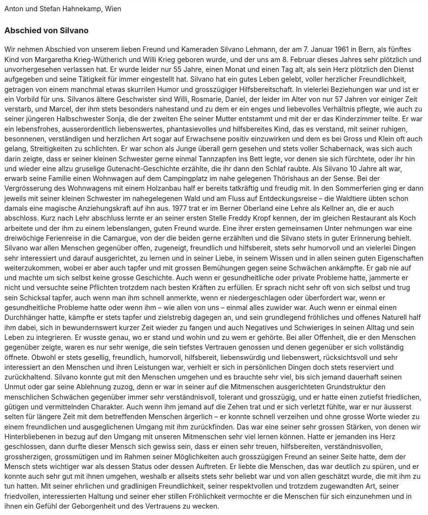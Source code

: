 Anton und Stefan Hahnekamp, Wien
### Abschied von Silvano
Wir nehmen Abschied von unserem lieben Freund und Kameraden Silvano Lehmann, der am 7. Januar 1961 in Bern, als fünftes Kind von Margaretha Krieg-Wütherich und Willi Krieg geboren wurde, und der uns am 8. Februar dieses Jahres sehr plötzlich und unvorhergesehen verlassen hat. Er wurde leider nur 55 Jahre, einen Monat und einen Tag alt, als sein Herz plötzlich den Dienst aufgegeben und seine Tätigkeit für immer eingestellt hat. Silvano hat ein gutes Leben gelebt, voller herzlicher Freundlichkeit, getragen von einem manchmal etwas skurrilen Humor und grosszügiger Hilfsbereitschaft. In vielerlei Beziehungen war und ist er ein Vorbild für uns.
Silvanos ältere Geschwister sind Willi, Rosmarie, Daniel, der leider im Alter von nur 57 Jahren vor einiger Zeit verstarb, und Marcel, der ihm stets besonders nahestand und zu dem er ein enges und liebevolles Verhältnis pflegte, wie auch zu seiner jüngeren Halbschwester Sonja, die der zweiten Ehe seiner Mutter entstammt und mit der er das Kinderzimmer teilte. Er war ein lebensfrohes, ausserordentlich liebenswertes, phantasievolles und hilfsbereites Kind, das es verstand, mit seiner ruhigen, besonnenen, verständigen und herzlichen Art sogar auf Erwachsene positiv einzuwirken und dem es bei Gross und Klein oft auch gelang, Streitigkeiten zu schlichten. Er war schon als Junge überall gern gesehen und stets voller Schabernack, was sich auch darin zeigte, dass er seiner kleinen Schwester gerne einmal Tannzapfen ins Bett legte, vor denen sie sich fürchtete, oder ihr hin und wieder eine allzu gruselige Gutenacht-Geschichte erzählte, die ihr dann den Schlaf raubte.
Als Silvano 10 Jahre alt war, erwarb seine Familie einen Wohnwagen auf dem Campingplatz im nahe gelegenen Thörishaus an der Sense. Bei der Vergrösserung des Wohnwagens mit einem Holzanbau half er bereits tatkräftig und freudig mit. In den Sommerferien ging er dann jeweils mit seiner kleinen Schwester im nahegelegenen Wald und am Fluss auf Entdeckungsreise – die Waldtiere übten schon damals eine magische Anziehungskraft auf ihn aus.
1977 trat er im Berner Oberland eine Lehre als Kellner an, die er auch abschloss. Kurz nach Lehr abschluss lernte er an seiner ersten Stelle Freddy Kropf kennen, der im gleichen Restaurant als Koch arbeitete und der ihm zu einem lebenslangen, guten Freund wurde. Eine ihrer ersten gemeinsamen Unter nehmungen war eine dreiwöchige Ferienreise in die Camargue, von der die beiden gerne erzählten und die Silvano stets in guter Erinnerung behielt.
Silvano war allen Menschen gegenüber offen, zugeneigt, freundlich und hilfsbereit, stets sehr humorvoll und an vielerlei Dingen sehr interessiert und darauf ausgerichtet, zu lernen und in seiner Liebe, in seinem Wissen und in allen seinen guten Eigenschaften weiterzukommen, wobei er aber auch tapfer und mit grossen Bemühungen gegen seine Schwächen ankämpfte. Er gab nie auf und machte um sich selbst keine grosse Geschichte. Auch wenn er gesundheitliche oder private Probleme hatte, jammerte er nicht und versuchte seine Pflichten trotzdem nach besten Kräften zu erfüllen. Er sprach nicht sehr oft von sich selbst und trug sein Schicksal tapfer, auch wenn man ihm schnell anmerkte, wenn er niedergeschlagen oder überfordert war, wenn er gesundheitliche Probleme hatte oder wenn ihm – wie allen von uns – einmal alles zuwider war. Auch wenn er einmal einen Durchhänger hatte, kämpfte er stets tapfer und zielstrebig dagegen an, und sein grundlegend fröhliches und offenes Naturell half ihm dabei, sich in bewundernswert kurzer Zeit wieder zu fangen und auch Negatives und Schwieriges in seinen Alltag und sein Leben zu integrieren. Er wusste genau, wo er stand und wohin und zu wem er gehörte.
Bei aller Offenheit, die er den Menschen gegenüber zeigte, waren es nur sehr wenige, die sein tiefstes Vertrauen genossen und denen gegenüber er sich vollständig öffnete. Obwohl er stets gesellig, freundlich, humorvoll, hilfsbereit, liebenswürdig und liebenswert, rücksichtsvoll und sehr interessiert an den Menschen und ihren Leistungen war, verhielt er sich in persönlichen Dingen doch stets reserviert und zurückhaltend. Silvano konnte gut mit den Menschen umgehen und es brauchte sehr viel, bis sich jemand dauerhaft seinen Unmut oder gar seine Ablehnung zuzog, denn er war in seiner auf die Mitmenschen ausgerichteten Grundstruktur den menschlichen Schwächen gegenüber immer sehr verständnisvoll, tolerant und grosszügig, und er hatte einen zutiefst friedlichen, gütigen und vermittelnden Charakter. Auch wenn ihm jemand auf die Zehen trat und er sich verletzt fühlte, war er nur äusserst selten für längere Zeit mit dem betreffenden Menschen ärgerlich – er konnte schnell verzeihen und ohne grosse Worte wieder zu einem freundlichen und ausgeglichenen Umgang mit ihm zurückfinden. Das war eine seiner sehr grossen Stärken, von denen wir Hinterbliebenen in bezug auf den Umgang mit unseren Mitmenschen sehr viel lernen können.
Hatte er jemanden ins Herz geschlossen, dann durfte dieser Mensch sich gewiss sein, dass er einen sehr treuen, hilfsbereiten, verständnisvollen, grossherzigen, grossmütigen und im Rahmen seiner Möglichkeiten auch grosszügigen Freund an seiner Seite hatte, dem der Mensch stets wichtiger war als dessen Status oder dessen Auftreten. Er liebte die Menschen, das war deutlich zu spüren, und er konnte auch sehr gut mit ihnen umgehen, weshalb er allseits stets sehr beliebt war und von allen geschätzt wurde, die mit ihm zu tun hatten. Mit seiner ehrlichen und gradlinigen Freundlichkeit, seiner respektvollen und trotzdem zugewandten Art, seiner friedvollen, interessierten Haltung und seiner eher stillen Fröhlichkeit vermochte er die Menschen für sich einzunehmen und in ihnen ein Gefühl der Geborgenheit und des Vertrauens zu wecken.